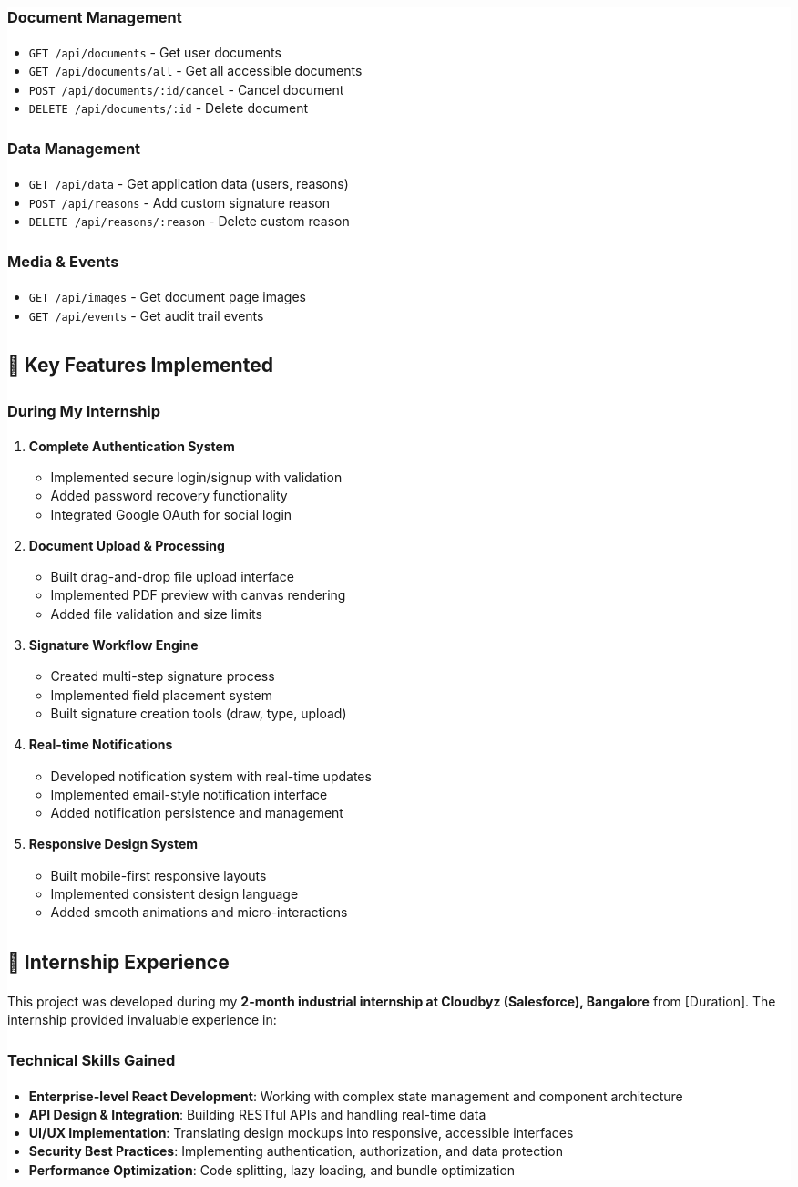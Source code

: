 ### Document Management
- `GET /api/documents` - Get user documents
- `GET /api/documents/all` - Get all accessible documents
- `POST /api/documents/:id/cancel` - Cancel document
- `DELETE /api/documents/:id` - Delete document

### Data Management
- `GET /api/data` - Get application data (users, reasons)
- `POST /api/reasons` - Add custom signature reason
- `DELETE /api/reasons/:reason` - Delete custom reason

### Media & Events
- `GET /api/images` - Get document page images
- `GET /api/events` - Get audit trail events

## 🎯 Key Features Implemented

### During My Internship

1. **Complete Authentication System**
   - Implemented secure login/signup with validation
   - Added password recovery functionality
   - Integrated Google OAuth for social login

2. **Document Upload & Processing**
   - Built drag-and-drop file upload interface
   - Implemented PDF preview with canvas rendering
   - Added file validation and size limits

3. **Signature Workflow Engine**
   - Created multi-step signature process
   - Implemented field placement system
   - Built signature creation tools (draw, type, upload)

4. **Real-time Notifications**
   - Developed notification system with real-time updates
   - Implemented email-style notification interface
   - Added notification persistence and management

5. **Responsive Design System**
   - Built mobile-first responsive layouts
   - Implemented consistent design language
   - Added smooth animations and micro-interactions

## 🏢 Internship Experience

This project was developed during my **2-month industrial internship at Cloudbyz (Salesforce), Bangalore** from [Duration]. The internship provided invaluable experience in:

### Technical Skills Gained
- **Enterprise-level React Development**: Working with complex state management and component architecture
- **API Design & Integration**: Building RESTful APIs and handling real-time data
- **UI/UX Implementation**: Translating design mockups into responsive, accessible interfaces
- **Security Best Practices**: Implementing authentication, authorization, and data protection
- **Performance Optimization**: Code splitting, lazy loading, and bundle optimization
